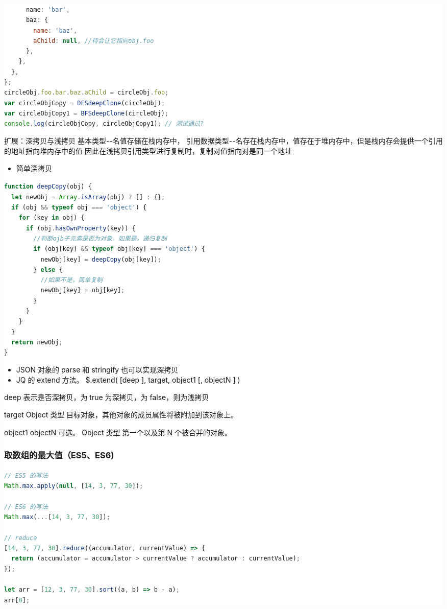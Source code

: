 ```js
      name: 'bar',
      baz: {
        name: 'baz',
        aChild: null, //待会让它指向obj.foo
      },
    },
  },
};
circleObj.foo.bar.baz.aChild = circleObj.foo;
var circleObjCopy = DFSdeepClone(circleObj);
var circleObjCopy1 = BFSdeepClone(circleObj);
console.log(circleObjCopy, circleObjCopy1); // 测试通过?
```

扩展：深拷贝与浅拷贝
基本类型--名值存储在栈内存中，
引用数据类型--名存在栈内存中，值存在于堆内存中，但是栈内存会提供一个引用的地址指向堆内存中的值
因此在浅拷贝引用类型进行复制时，复制对值指向对是同一个地址

- 简单深拷贝

```js
function deepCopy(obj) {
  let newObj = Array.isArray(obj) ? [] : {};
  if (obj && typeof obj === 'object') {
    for (key in obj) {
      if (obj.hasOwnProperty(key)) {
        //判断ojb子元素是否为对象，如果是，递归复制
        if (obj[key] && typeof obj[key] === 'object') {
          newObj[key] = deepCopy(obj[key]);
        } else {
          //如果不是，简单复制
          newObj[key] = obj[key];
        }
      }
    }
  }
  return newObj;
}
```

- JSON 对象的 parse 和 stringify 也可以实现深拷贝
- JQ 的 extend 方法。
  \$.extend( [deep ], target, object1 [, objectN ] )

deep 表示是否深拷贝，为 true 为深拷贝，为 false，则为浅拷贝

target Object 类型 目标对象，其他对象的成员属性将被附加到该对象上。

object1 objectN 可选。 Object 类型 第一个以及第 N 个被合并的对象。

### 取数组的最大值（ES5、ES6)

```js
// ES5 的写法
Math.max.apply(null, [14, 3, 77, 30]);

// ES6 的写法
Math.max(...[14, 3, 77, 30]);

// reduce
[14, 3, 77, 30].reduce((accumulator, currentValue) => {
  return (accumulator = accumulator > currentValue ? accumulator : currentValue);
});

let arr = [12, 3, 77, 30].sort((a, b) => b - a);
arr[0];
```